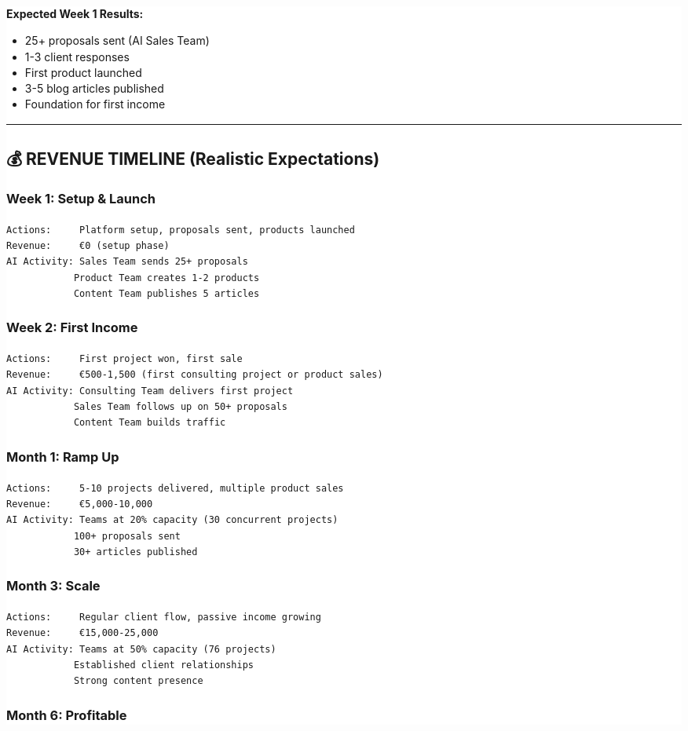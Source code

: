 **Expected Week 1 Results:**

- 25+ proposals sent (AI Sales Team)
- 1-3 client responses
- First product launched
- 3-5 blog articles published
- Foundation for first income

---

## 💰 REVENUE TIMELINE (Realistic Expectations)

### Week 1: Setup & Launch

```
Actions:     Platform setup, proposals sent, products launched
Revenue:     €0 (setup phase)
AI Activity: Sales Team sends 25+ proposals
            Product Team creates 1-2 products
            Content Team publishes 5 articles
```

### Week 2: First Income

```
Actions:     First project won, first sale
Revenue:     €500-1,500 (first consulting project or product sales)
AI Activity: Consulting Team delivers first project
            Sales Team follows up on 50+ proposals
            Content Team builds traffic
```

### Month 1: Ramp Up

```
Actions:     5-10 projects delivered, multiple product sales
Revenue:     €5,000-10,000
AI Activity: Teams at 20% capacity (30 concurrent projects)
            100+ proposals sent
            30+ articles published
```

### Month 3: Scale

```
Actions:     Regular client flow, passive income growing
Revenue:     €15,000-25,000
AI Activity: Teams at 50% capacity (76 projects)
            Established client relationships
            Strong content presence
```

### Month 6: Profitable
